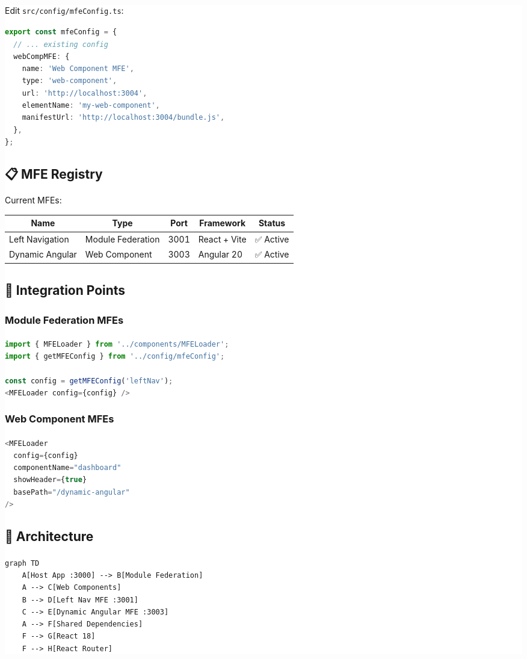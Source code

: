 Edit `src/config/mfeConfig.ts`:

```typescript
export const mfeConfig = {
  // ... existing config
  webCompMFE: {
    name: 'Web Component MFE',
    type: 'web-component',
    url: 'http://localhost:3004',
    elementName: 'my-web-component',
    manifestUrl: 'http://localhost:3004/bundle.js',
  },
};
```

## 📋 MFE Registry

Current MFEs:

| Name | Type | Port | Framework | Status |
|------|------|------|-----------|--------|
| Left Navigation | Module Federation | 3001 | React + Vite | ✅ Active |
| Dynamic Angular | Web Component | 3003 | Angular 20 | ✅ Active |

## 🔗 Integration Points

### Module Federation MFEs

```typescript
import { MFELoader } from '../components/MFELoader';
import { getMFEConfig } from '../config/mfeConfig';

const config = getMFEConfig('leftNav');
<MFELoader config={config} />
```

### Web Component MFEs

```typescript
<MFELoader
  config={config}
  componentName="dashboard"
  showHeader={true}
  basePath="/dynamic-angular"
/>
```

## 🎨 Architecture

```mermaid
graph TD
    A[Host App :3000] --> B[Module Federation]
    A --> C[Web Components]
    B --> D[Left Nav MFE :3001]
    C --> E[Dynamic Angular MFE :3003]
    A --> F[Shared Dependencies]
    F --> G[React 18]
    F --> H[React Router]
```
